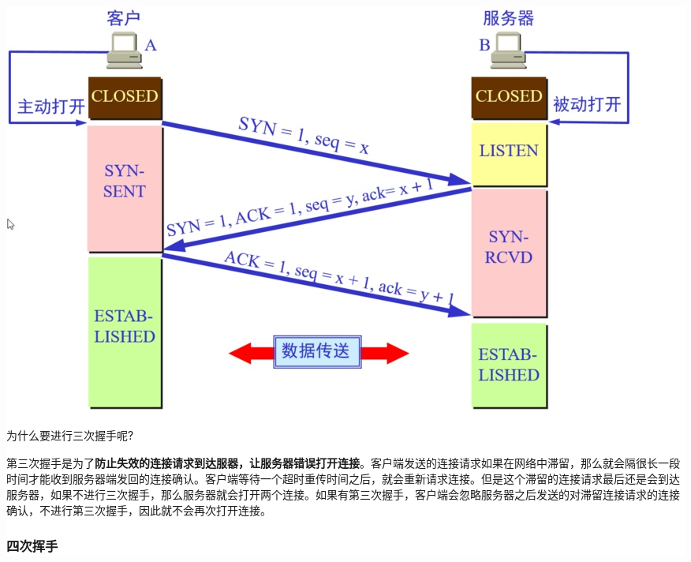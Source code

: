 ![](../Images/tcp-1.jpg)

为什么要进行三次握手呢? 

第三次握手是为了**防止失效的连接请求到达服器，让服务器错误打开连接**。客户端发送的连接请求如果在网络中滞留，那么就会隔很长一段时间才能收到服务器端发回的连接确认。客户端等待一个超时重传时间之后，就会重新请求连接。但是这个滞留的连接请求最后还是会到达服务器，如果不进行三次握手，那么服务器就会打开两个连接。如果有第三次握手，客户端会忽略服务器之后发送的对滞留连接请求的连接确认，不进行第三次握手，因此就不会再次打开连接。

### 四次挥手
